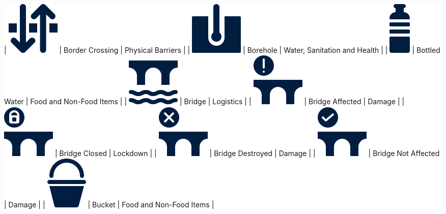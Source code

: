 | <a href="Border-crossing.svg"><img src="Border-crossing.svg" /></a> | Border Crossing | Physical Barriers |
| <a href="Borehole.svg"><img src="Borehole.svg" /></a> | Borehole | Water, Sanitation and Health |
| <a href="Bottled-water.svg"><img src="Bottled-water.svg" /></a> | Bottled Water | Food and Non-Food Items |
| <a href="Bridge.svg"><img src="Bridge.svg" /></a> | Bridge | Logistics |
| <a href="Bridge-affected.svg"><img src="Bridge-affected.svg" /></a> | Bridge Affected | Damage |
| <a href="Bridge-closed.svg"><img src="Bridge-closed.svg" /></a> | Bridge Closed | Lockdown |
| <a href="Bridge-destroyed.svg"><img src="Bridge-destroyed.svg" /></a> | Bridge Destroyed | Damage |
| <a href="Bridge-not-affected.svg"><img src="Bridge-not-affected.svg" /></a> | Bridge Not Affected | Damage |
| <a href="Bucket.svg"><img src="Bucket.svg" /></a> | Bucket | Food and Non-Food Items |